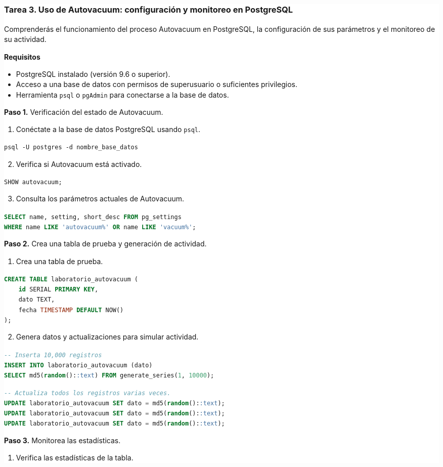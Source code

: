 ### Tarea 3. Uso de Autovacuum: configuración y monitoreo en PostgreSQL
Comprenderás el funcionamiento del proceso Autovacuum en PostgreSQL, la configuración de sus parámetros y el monitoreo de su actividad.

**Requisitos**
- PostgreSQL instalado (versión 9.6 o superior).
- Acceso a una base de datos con permisos de superusuario o suficientes privilegios.
- Herramienta `psql` o `pgAdmin` para conectarse a la base de datos.

**Paso 1.** Verificación del estado de Autovacuum.
1.	Conéctate a la base de datos PostgreSQL usando `psql`.
```
psql -U postgres -d nombre_base_datos
```

2.	Verifica si Autovacuum está activado.

```sql
SHOW autovacuum;
```

3.	Consulta los parámetros actuales de Autovacuum.

```sql
SELECT name, setting, short_desc FROM pg_settings 
WHERE name LIKE 'autovacuum%' OR name LIKE 'vacuum%';
```

**Paso 2.** Crea una tabla de prueba y generación de actividad.

1.	Crea una tabla de prueba.

```sql
CREATE TABLE laboratorio_autovacuum (
    id SERIAL PRIMARY KEY,
    dato TEXT,
    fecha TIMESTAMP DEFAULT NOW()
);
```

2.	Genera datos y actualizaciones para simular actividad.

```sql
-- Inserta 10,000 registros
INSERT INTO laboratorio_autovacuum (dato)
SELECT md5(random()::text) FROM generate_series(1, 10000);
```

```sql
-- Actualiza todos los registros varias veces.
UPDATE laboratorio_autovacuum SET dato = md5(random()::text);
UPDATE laboratorio_autovacuum SET dato = md5(random()::text);
UPDATE laboratorio_autovacuum SET dato = md5(random()::text);
```

**Paso 3.** Monitorea las estadísticas.

1.	Verifica las estadísticas de la tabla.

